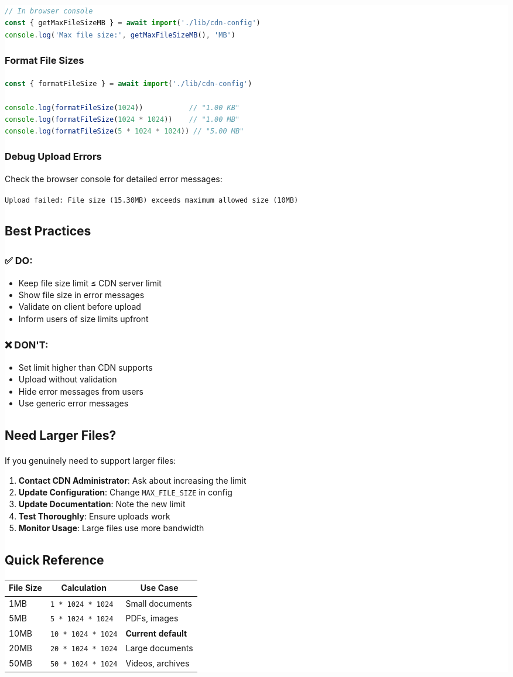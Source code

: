 ```javascript
// In browser console
const { getMaxFileSizeMB } = await import('./lib/cdn-config')
console.log('Max file size:', getMaxFileSizeMB(), 'MB')
```

### Format File Sizes

```javascript
const { formatFileSize } = await import('./lib/cdn-config')

console.log(formatFileSize(1024))           // "1.00 KB"
console.log(formatFileSize(1024 * 1024))    // "1.00 MB"
console.log(formatFileSize(5 * 1024 * 1024)) // "5.00 MB"
```

### Debug Upload Errors

Check the browser console for detailed error messages:
```
Upload failed: File size (15.30MB) exceeds maximum allowed size (10MB)
```

## Best Practices

### ✅ DO:
- Keep file size limit ≤ CDN server limit
- Show file size in error messages
- Validate on client before upload
- Inform users of size limits upfront

### ❌ DON'T:
- Set limit higher than CDN supports
- Upload without validation
- Hide error messages from users
- Use generic error messages

## Need Larger Files?

If you genuinely need to support larger files:

1. **Contact CDN Administrator**: Ask about increasing the limit
2. **Update Configuration**: Change `MAX_FILE_SIZE` in config
3. **Update Documentation**: Note the new limit
4. **Test Thoroughly**: Ensure uploads work
5. **Monitor Usage**: Large files use more bandwidth

## Quick Reference

| File Size | Calculation | Use Case |
|-----------|-------------|----------|
| 1MB | `1 * 1024 * 1024` | Small documents |
| 5MB | `5 * 1024 * 1024` | PDFs, images |
| 10MB | `10 * 1024 * 1024` | **Current default** |
| 20MB | `20 * 1024 * 1024` | Large documents |
| 50MB | `50 * 1024 * 1024` | Videos, archives |
